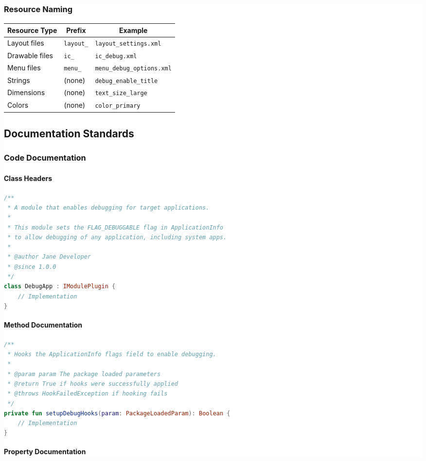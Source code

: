 ### Resource Naming

| Resource Type       | Prefix        | Example                        |
|---------------------|---------------|--------------------------------|
| Layout files        | `layout_`     | `layout_settings.xml`          |
| Drawable files      | `ic_`         | `ic_debug.xml`                 |
| Menu files          | `menu_`       | `menu_debug_options.xml`       |
| Strings             | (none)        | `debug_enable_title`           |
| Dimensions          | (none)        | `text_size_large`              |
| Colors              | (none)        | `color_primary`                |

## Documentation Standards

### Code Documentation

#### Class Headers

```kotlin
/**
 * A module that enables debugging for target applications.
 * 
 * This module sets the FLAG_DEBUGGABLE flag in ApplicationInfo
 * to allow debugging of any application, including system apps.
 * 
 * @author Jane Developer
 * @since 1.0.0
 */
class DebugApp : IModulePlugin {
    // Implementation
}
```

#### Method Documentation

```kotlin
/**
 * Hooks the ApplicationInfo flags field to enable debugging.
 * 
 * @param param The package loaded parameters
 * @return True if hooks were successfully applied
 * @throws HookFailedException if hooking fails
 */
private fun setupDebugHooks(param: PackageLoadedParam): Boolean {
    // Implementation
}
```

#### Property Documentation
